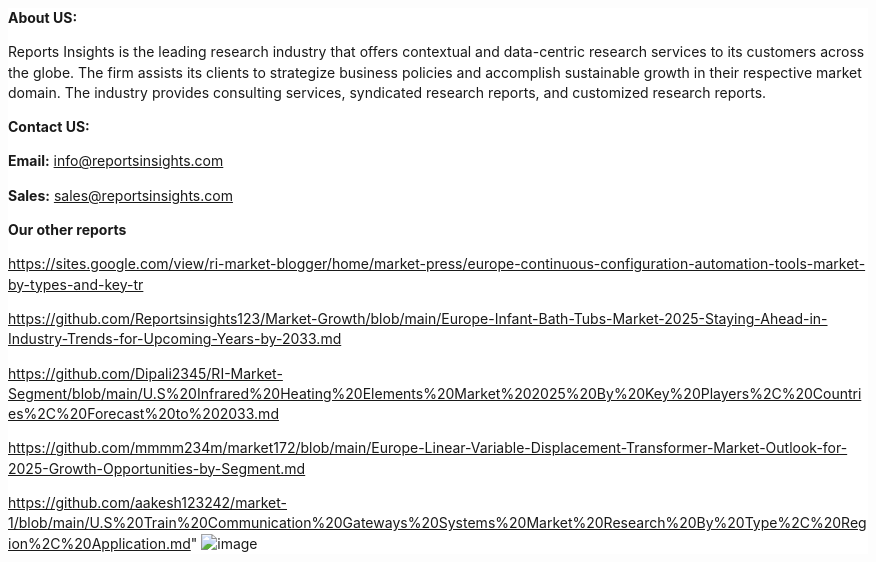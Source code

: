 <strong><strong>About US</strong>:</strong>

Reports Insights is the leading research industry that offers contextual and data-centric research services to its customers across the globe. The firm assists its clients to strategize business policies and accomplish sustainable growth in their respective market domain. The industry provides consulting services, syndicated research reports, and customized research reports.

<strong>Contact US:</strong>

<p class=><b>Email:</b> <a href=mailto:info@reportsinsights.com>info@reportsinsights.com</a></p>
<p class=><b>Sales:</b> <a href=mailto:sales@reportsinsights.com>sales@reportsinsights.com</a></p>

<strong>Our other reports</strong>

<a href=https://sites.google.com/view/ri-market-blogger/home/market-press/europe-continuous-configuration-automation-tools-market-by-types-and-key-tr>https://sites.google.com/view/ri-market-blogger/home/market-press/europe-continuous-configuration-automation-tools-market-by-types-and-key-tr</a>

<a href=https://github.com/Reportsinsights123/Market-Growth/blob/main/Europe-Infant-Bath-Tubs-Market-2025-Staying-Ahead-in-Industry-Trends-for-Upcoming-Years-by-2033.md>https://github.com/Reportsinsights123/Market-Growth/blob/main/Europe-Infant-Bath-Tubs-Market-2025-Staying-Ahead-in-Industry-Trends-for-Upcoming-Years-by-2033.md</a>

<a href=https://github.com/Dipali2345/RI-Market-Segment/blob/main/U.S%20Infrared%20Heating%20Elements%20Market%202025%20By%20Key%20Players%2C%20Countries%2C%20Forecast%20to%202033.md>https://github.com/Dipali2345/RI-Market-Segment/blob/main/U.S%20Infrared%20Heating%20Elements%20Market%202025%20By%20Key%20Players%2C%20Countries%2C%20Forecast%20to%202033.md</a>

<a href=https://github.com/mmmm234m/market172/blob/main/Europe-Linear-Variable-Displacement-Transformer-Market-Outlook-for-2025-Growth-Opportunities-by-Segment.md>https://github.com/mmmm234m/market172/blob/main/Europe-Linear-Variable-Displacement-Transformer-Market-Outlook-for-2025-Growth-Opportunities-by-Segment.md</a>

<a href=https://github.com/aakesh123242/market-1/blob/main/U.S%20Train%20Communication%20Gateways%20Systems%20Market%20Research%20By%20Type%2C%20Region%2C%20Application.md>https://github.com/aakesh123242/market-1/blob/main/U.S%20Train%20Communication%20Gateways%20Systems%20Market%20Research%20By%20Type%2C%20Region%2C%20Application.md</a>"
![image](https://github.com/user-attachments/assets/a1b326be-36d3-4680-ada4-564bede56bcd)
